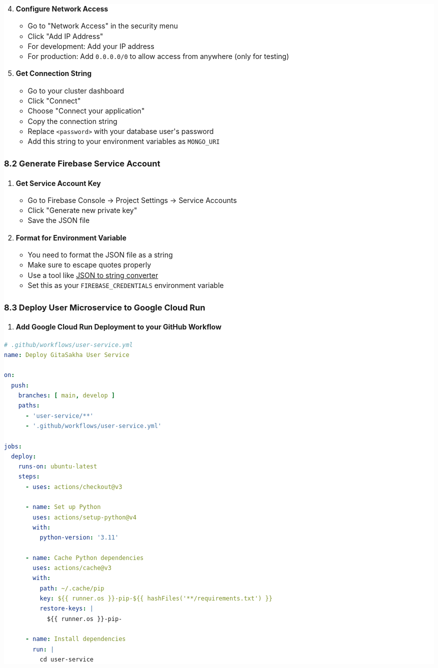 4. **Configure Network Access**
   - Go to "Network Access" in the security menu
   - Click "Add IP Address"
   - For development: Add your IP address
   - For production: Add `0.0.0.0/0` to allow access from anywhere (only for testing)

5. **Get Connection String**
   - Go to your cluster dashboard
   - Click "Connect"
   - Choose "Connect your application"
   - Copy the connection string
   - Replace `<password>` with your database user's password
   - Add this string to your environment variables as `MONGO_URI`

### 8.2 Generate Firebase Service Account

1. **Get Service Account Key**
   - Go to Firebase Console → Project Settings → Service Accounts
   - Click "Generate new private key"
   - Save the JSON file

2. **Format for Environment Variable**
   - You need to format the JSON file as a string
   - Make sure to escape quotes properly
   - Use a tool like [JSON to string converter](https://tools.knowledgewalls.com/json-to-string-online)
   - Set this as your `FIREBASE_CREDENTIALS` environment variable

### 8.3 Deploy User Microservice to Google Cloud Run

1. **Add Google Cloud Run Deployment to your GitHub Workflow**

```yaml
# .github/workflows/user-service.yml
name: Deploy GitaSakha User Service

on:
  push:
    branches: [ main, develop ]
    paths:
      - 'user-service/**'
      - '.github/workflows/user-service.yml'

jobs:
  deploy:
    runs-on: ubuntu-latest
    steps:
      - uses: actions/checkout@v3
      
      - name: Set up Python
        uses: actions/setup-python@v4
        with:
          python-version: '3.11'
      
      - name: Cache Python dependencies
        uses: actions/cache@v3
        with:
          path: ~/.cache/pip
          key: ${{ runner.os }}-pip-${{ hashFiles('**/requirements.txt') }}
          restore-keys: |
            ${{ runner.os }}-pip-
          
      - name: Install dependencies
        run: |
          cd user-service
```